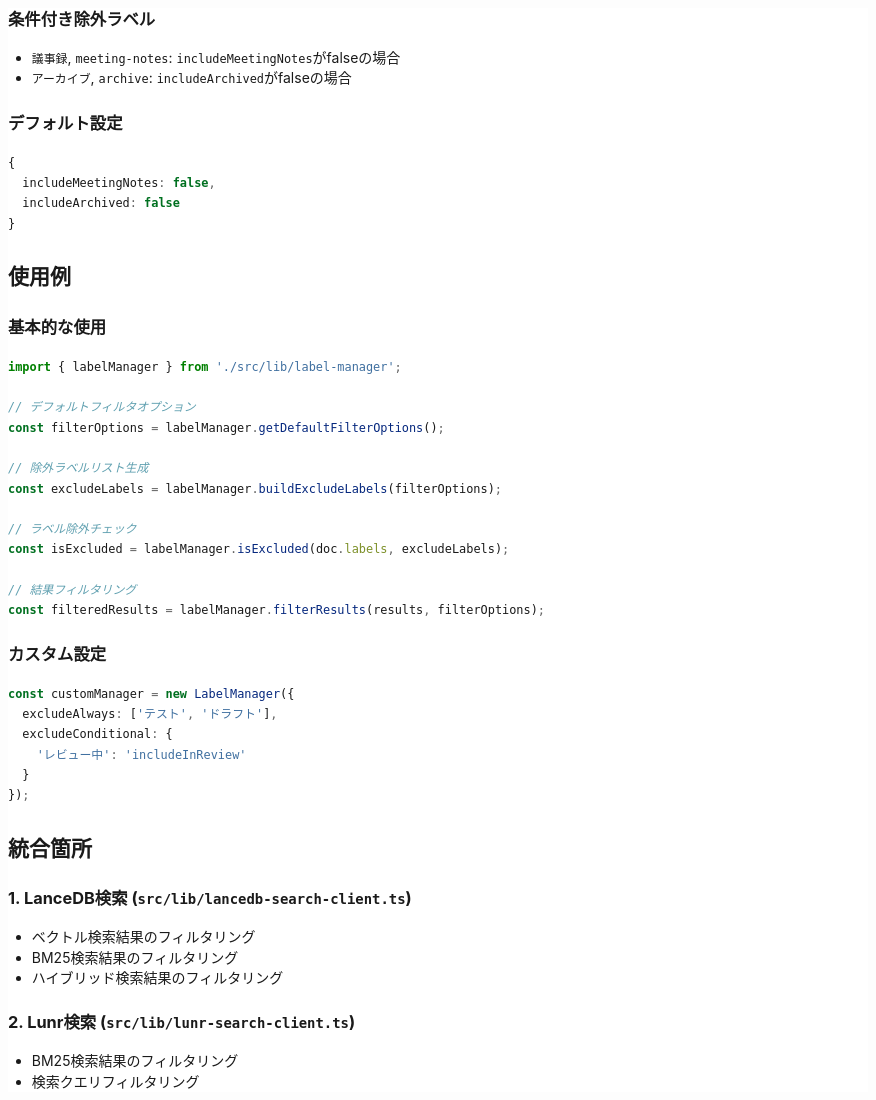 ### 条件付き除外ラベル
- `議事録`, `meeting-notes`: `includeMeetingNotes`がfalseの場合
- `アーカイブ`, `archive`: `includeArchived`がfalseの場合

### デフォルト設定
```typescript
{
  includeMeetingNotes: false,
  includeArchived: false
}
```

## 使用例

### 基本的な使用
```typescript
import { labelManager } from './src/lib/label-manager';

// デフォルトフィルタオプション
const filterOptions = labelManager.getDefaultFilterOptions();

// 除外ラベルリスト生成
const excludeLabels = labelManager.buildExcludeLabels(filterOptions);

// ラベル除外チェック
const isExcluded = labelManager.isExcluded(doc.labels, excludeLabels);

// 結果フィルタリング
const filteredResults = labelManager.filterResults(results, filterOptions);
```

### カスタム設定
```typescript
const customManager = new LabelManager({
  excludeAlways: ['テスト', 'ドラフト'],
  excludeConditional: {
    'レビュー中': 'includeInReview'
  }
});
```

## 統合箇所

### 1. LanceDB検索 (`src/lib/lancedb-search-client.ts`)
- ベクトル検索結果のフィルタリング
- BM25検索結果のフィルタリング
- ハイブリッド検索結果のフィルタリング

### 2. Lunr検索 (`src/lib/lunr-search-client.ts`)
- BM25検索結果のフィルタリング
- 検索クエリフィルタリング
